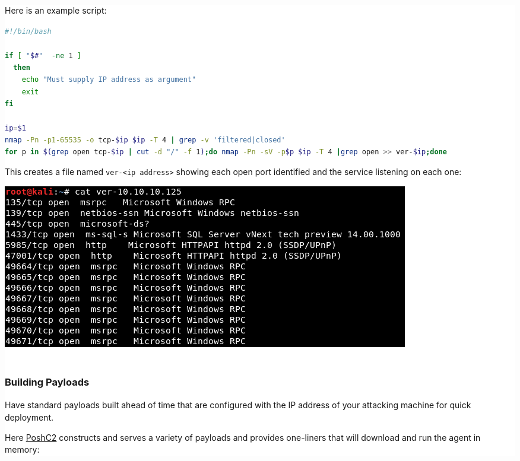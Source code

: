 Here is an example script:

```bash
#!/bin/bash

if [ "$#"  -ne 1 ]
  then
    echo "Must supply IP address as argument"
    exit
fi

ip=$1
nmap -Pn -p1-65535 -o tcp-$ip $ip -T 4 | grep -v 'filtered|closed'
for p in $(grep open tcp-$ip | cut -d "/" -f 1);do nmap -Pn -sV -p$p $ip -T 4 |grep open >> ver-$ip;done
```

This creates a file named `ver-<ip address>` showing each open port identified and the service listening on each one:

![](images/Exploring%20Threat%20Methodologies/image030.png)<br><br>


### Building Payloads

Have standard payloads built ahead of time that are configured with the IP address of your attacking machine for quick deployment.

Here [PoshC2](https://poshc2.readthedocs.io/en/latest/index.html) constructs and serves a variety of payloads and provides one-liners that will download and run the agent in memory:
